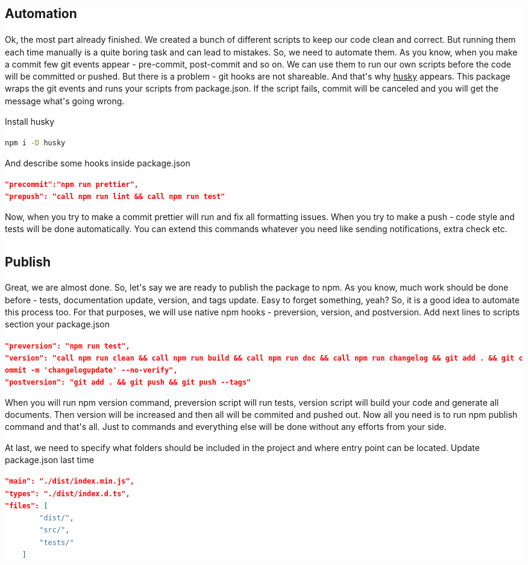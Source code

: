 ## Automation

Ok, the most part already finished. We created a bunch of different scripts to keep our code clean and correct. But running them each time manually is a quite boring task and can lead to mistakes. So, we need to automate them. As you know, when you make a commit few git events appear - pre-commit, post-commit and so on. We can use them to run our own scripts before the code will be committed or pushed. But there is a problem -  git hooks are not shareable. And that's why [husky](https://www.npmjs.com/package/husky) appears. This package wraps the git events and runs your scripts from package.json. If the script fails, commit will be canceled and you will get the message what's going wrong.

Install husky

```cmd
npm i -D husky
```

And describe some hooks inside package.json

```json
"precommit":"npm run prettier",
"prepush": "call npm run lint && call npm run test"
```

Now, when you try to make a commit prettier will run and fix all formatting issues. When you try to make a push - code style and tests will be done automatically. You can extend this commands whatever you need like sending notifications, extra check etc.

## Publish

Great, we are almost done. So, let's say we are ready to publish the package to npm. As you know, much work should be done before - tests, documentation update, version, and tags update. Easy to forget something, yeah? So, it is a good idea to automate this process too. For that purposes, we will use native npm hooks - preversion, version, and postversion. Add next lines to scripts section your package.json

```json
"preversion": "npm run test",
"version": "call npm run clean && call npm run build && call npm run doc && call npm run changelog && git add . && git commit -m 'changelogupdate' --no-verify",
"postversion": "git add . && git push && git push --tags"
```

When you will run npm version command, preversion script will run tests, version script will build your code and generate all documents. Then version will be increased and then all will be commited and pushed out. Now all you need is to run npm publish command and that's all. Just to commands and everything else will be done without any efforts from your side.

At last, we need to specify what folders should be included in the project and where entry point can be located. Update package.json last time

```json
"main": "./dist/index.min.js",
"types": "./dist/index.d.ts",
"files": [
        "dist/",
        "src/",
        "tests/"
    ]
```
